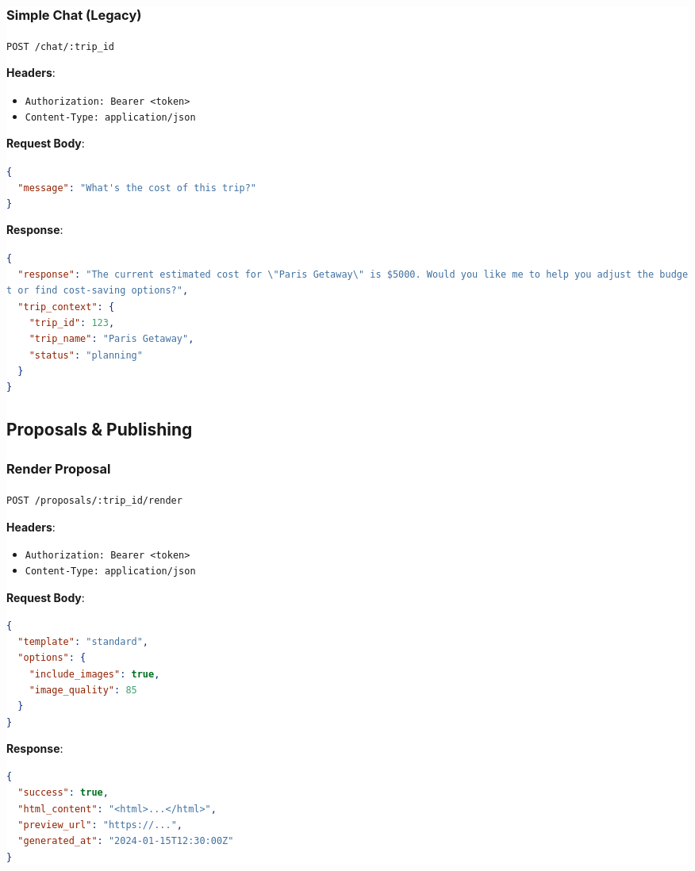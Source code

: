 ### Simple Chat (Legacy)
```http
POST /chat/:trip_id
```
**Headers**: 
- `Authorization: Bearer <token>`
- `Content-Type: application/json`

**Request Body**:
```json
{
  "message": "What's the cost of this trip?"
}
```

**Response**:
```json
{
  "response": "The current estimated cost for \"Paris Getaway\" is $5000. Would you like me to help you adjust the budget or find cost-saving options?",
  "trip_context": {
    "trip_id": 123,
    "trip_name": "Paris Getaway",
    "status": "planning"
  }
}
```

## Proposals & Publishing

### Render Proposal
```http
POST /proposals/:trip_id/render
```
**Headers**: 
- `Authorization: Bearer <token>`
- `Content-Type: application/json`

**Request Body**:
```json
{
  "template": "standard",
  "options": {
    "include_images": true,
    "image_quality": 85
  }
}
```

**Response**:
```json
{
  "success": true,
  "html_content": "<html>...</html>",
  "preview_url": "https://...",
  "generated_at": "2024-01-15T12:30:00Z"
}
```
